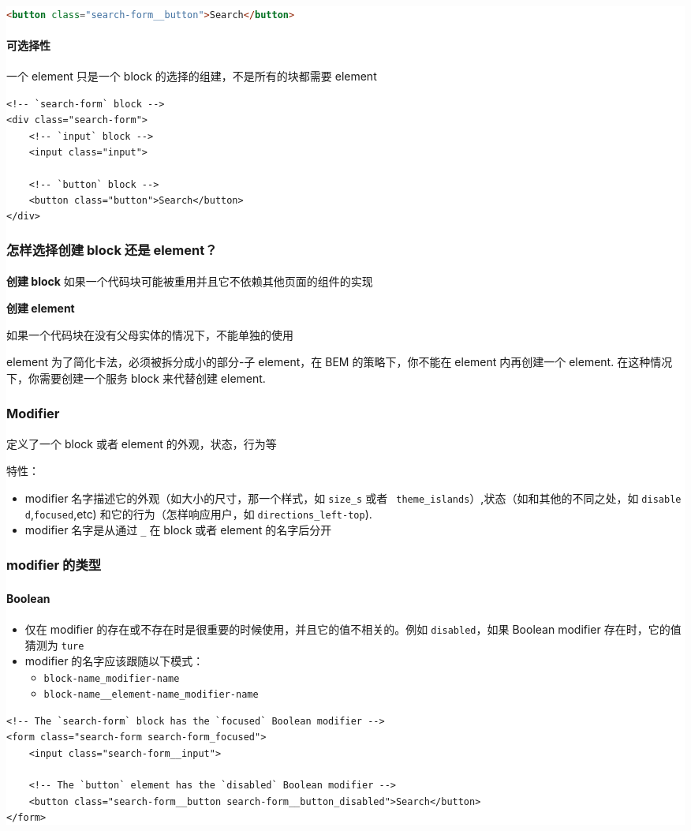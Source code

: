 ```html
<button class="search-form__button">Search</button>
```

#### 可选择性

一个 element 只是一个 block 的选择的组建，不是所有的块都需要 element

```
<!-- `search-form` block -->
<div class="search-form">
    <!-- `input` block -->
    <input class="input">

    <!-- `button` block -->
    <button class="button">Search</button>
</div>
```

### 怎样选择创建 block 还是 element？

**创建 block**
如果一个代码块可能被重用并且它不依赖其他页面的组件的实现

**创建 element**

如果一个代码块在没有父母实体的情况下，不能单独的使用

element 为了简化卡法，必须被拆分成小的部分-子 element，在 BEM 的策略下，你不能在 element 内再创建一个 element. 在这种情况下，你需要创建一个服务 block 来代替创建 element.

### Modifier

定义了一个 block 或者 element 的外观，状态，行为等

特性：

* modifier 名字描述它的外观（如大小的尺寸，那一个样式，如 `size_s` 或者 ` theme_islands`）,状态（如和其他的不同之处，如 `disabled`,`focused`,etc) 和它的行为（怎样响应用户，如 `directions_left-top`).
* modifier 名字是从通过 `_` 在 block 或者 element 的名字后分开


### modifier 的类型

#### Boolean

* 仅在 modifier 的存在或不存在时是很重要的时候使用，并且它的值不相关的。例如 `disabled`，如果 Boolean modifier 存在时，它的值猜测为 `ture`
* modifier 的名字应该跟随以下模式：
    * `block-name_modifier-name`
    * `block-name__element-name_modifier-name`

```
<!-- The `search-form` block has the `focused` Boolean modifier -->
<form class="search-form search-form_focused">
    <input class="search-form__input">

    <!-- The `button` element has the `disabled` Boolean modifier -->
    <button class="search-form__button search-form__button_disabled">Search</button>
</form>
```
